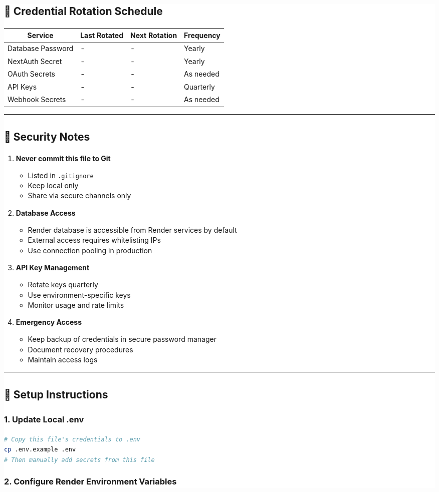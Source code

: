 
## 🔄 Credential Rotation Schedule

| Service | Last Rotated | Next Rotation | Frequency |
|---------|-------------|---------------|-----------|
| Database Password | - | - | Yearly |
| NextAuth Secret | - | - | Yearly |
| OAuth Secrets | - | - | As needed |
| API Keys | - | - | Quarterly |
| Webhook Secrets | - | - | As needed |

---

## 🚨 Security Notes

1. **Never commit this file to Git**
   - Listed in `.gitignore`
   - Keep local only
   - Share via secure channels only

2. **Database Access**
   - Render database is accessible from Render services by default
   - External access requires whitelisting IPs
   - Use connection pooling in production

3. **API Key Management**
   - Rotate keys quarterly
   - Use environment-specific keys
   - Monitor usage and rate limits

4. **Emergency Access**
   - Keep backup of credentials in secure password manager
   - Document recovery procedures
   - Maintain access logs

---

## 📝 Setup Instructions

### 1. Update Local .env

```bash
# Copy this file's credentials to .env
cp .env.example .env
# Then manually add secrets from this file
```

### 2. Configure Render Environment Variables
